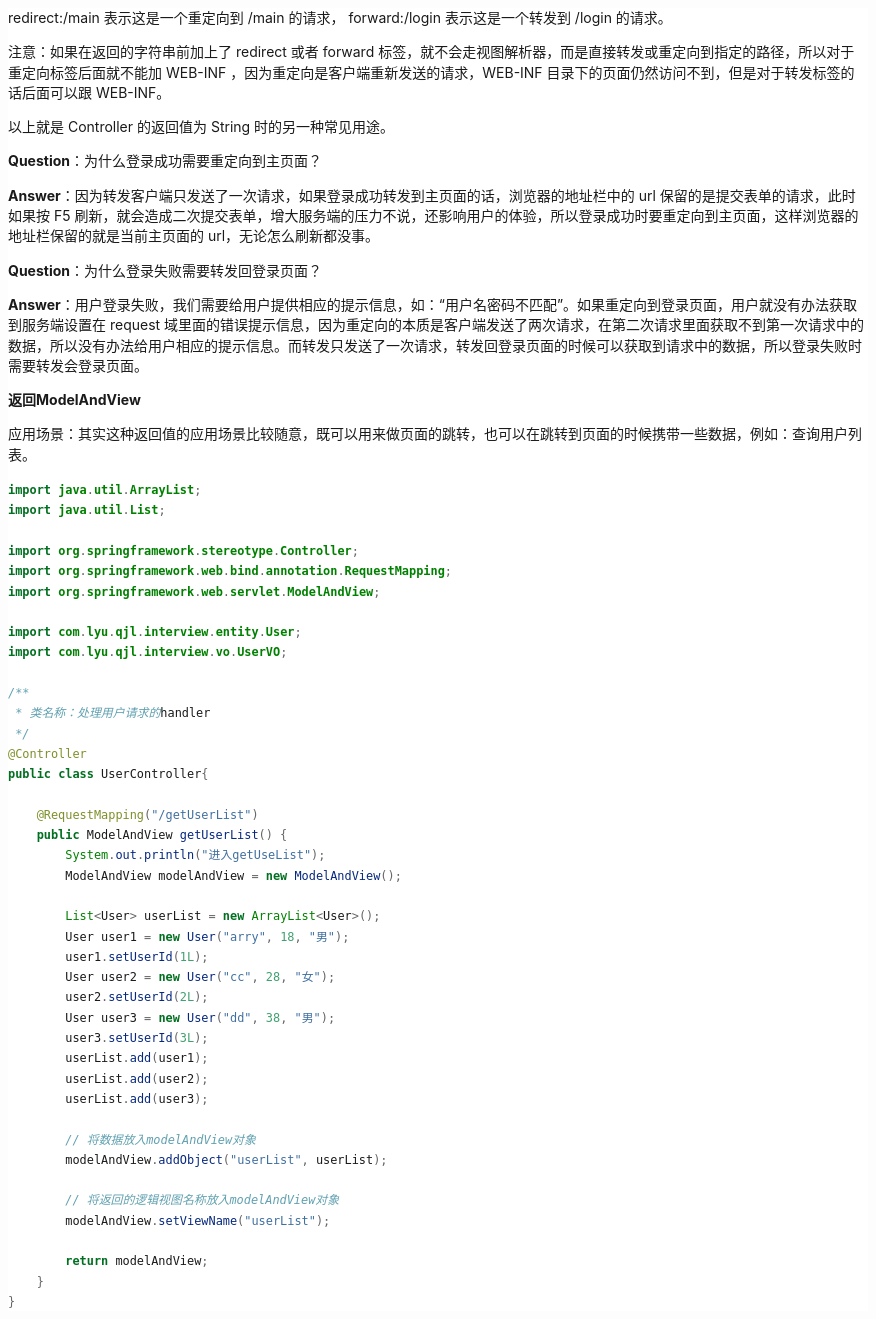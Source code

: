 redirect:/main 表示这是一个重定向到 /main 的请求， forward:/login 表示这是一个转发到 /login 的请求。

注意：如果在返回的字符串前加上了 redirect 或者 forward 标签，就不会走视图解析器，而是直接转发或重定向到指定的路径，所以对于重定向标签后面就不能加 WEB-INF ，因为重定向是客户端重新发送的请求，WEB-INF 目录下的页面仍然访问不到，但是对于转发标签的话后面可以跟 WEB-INF。

以上就是 Controller 的返回值为 String 时的另一种常见用途。

**Question**：为什么登录成功需要重定向到主页面？

**Answer**：因为转发客户端只发送了一次请求，如果登录成功转发到主页面的话，浏览器的地址栏中的 url 保留的是提交表单的请求，此时如果按 F5 刷新，就会造成二次提交表单，增大服务端的压力不说，还影响用户的体验，所以登录成功时要重定向到主页面，这样浏览器的地址栏保留的就是当前主页面的 url，无论怎么刷新都没事。 

**Question**：为什么登录失败需要转发回登录页面？

**Answer**：用户登录失败，我们需要给用户提供相应的提示信息，如：“用户名密码不匹配”。如果重定向到登录页面，用户就没有办法获取到服务端设置在 request 域里面的错误提示信息，因为重定向的本质是客户端发送了两次请求，在第二次请求里面获取不到第一次请求中的数据，所以没有办法给用户相应的提示信息。而转发只发送了一次请求，转发回登录页面的时候可以获取到请求中的数据，所以登录失败时需要转发会登录页面。 

**返回ModelAndView**

应用场景：其实这种返回值的应用场景比较随意，既可以用来做页面的跳转，也可以在跳转到页面的时候携带一些数据，例如：查询用户列表。

```java
import java.util.ArrayList;
import java.util.List;

import org.springframework.stereotype.Controller;
import org.springframework.web.bind.annotation.RequestMapping;
import org.springframework.web.servlet.ModelAndView;

import com.lyu.qjl.interview.entity.User;
import com.lyu.qjl.interview.vo.UserVO;

/**
 * 类名称：处理用户请求的handler
 */
@Controller
public class UserController{

    @RequestMapping("/getUserList")
    public ModelAndView getUserList() {
        System.out.println("进入getUseList");
        ModelAndView modelAndView = new ModelAndView();

        List<User> userList = new ArrayList<User>();
        User user1 = new User("arry", 18, "男");
        user1.setUserId(1L);
        User user2 = new User("cc", 28, "女");
        user2.setUserId(2L);
        User user3 = new User("dd", 38, "男");
        user3.setUserId(3L);
        userList.add(user1);
        userList.add(user2);
        userList.add(user3);

        // 将数据放入modelAndView对象
        modelAndView.addObject("userList", userList);

        // 将返回的逻辑视图名称放入modelAndView对象
        modelAndView.setViewName("userList");

        return modelAndView;
    }
}
```
